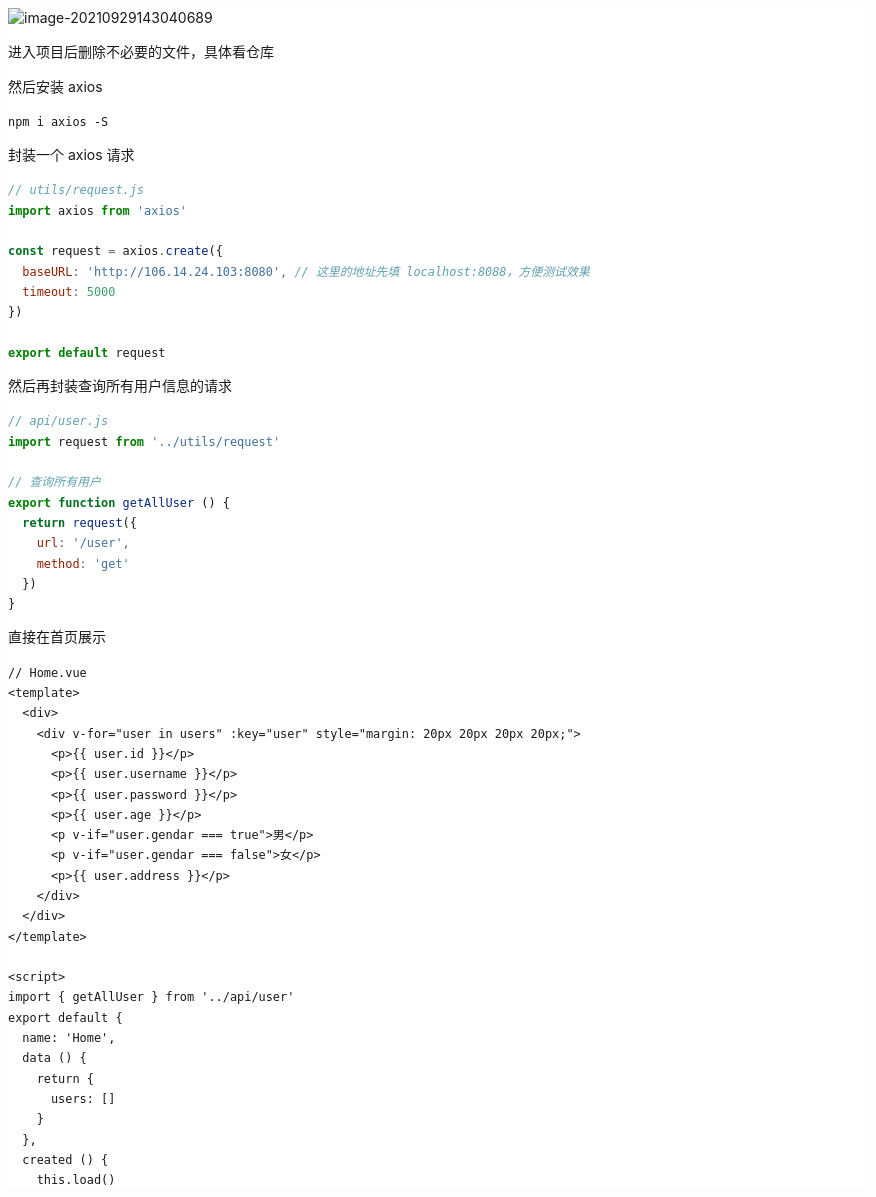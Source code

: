 ![image-20210929143040689](https://image-1305118058.cos.ap-nanjing.myqcloud.com/image/image-20210929143040689.png)

进入项目后删除不必要的文件，具体看仓库

然后安装 axios

```shell
npm i axios -S
```

封装一个 axios 请求

```js
// utils/request.js
import axios from 'axios'

const request = axios.create({
  baseURL: 'http://106.14.24.103:8080', // 这里的地址先填 localhost:8088，方便测试效果
  timeout: 5000
})

export default request
```

然后再封装查询所有用户信息的请求

```js
// api/user.js
import request from '../utils/request'

// 查询所有用户
export function getAllUser () {
  return request({
    url: '/user',
    method: 'get'
  })
}
```

直接在首页展示

```vue
// Home.vue
<template>
  <div>
    <div v-for="user in users" :key="user" style="margin: 20px 20px 20px 20px;">
      <p>{{ user.id }}</p>
      <p>{{ user.username }}</p>
      <p>{{ user.password }}</p>
      <p>{{ user.age }}</p>
      <p v-if="user.gendar === true">男</p>
      <p v-if="user.gendar === false">女</p>
      <p>{{ user.address }}</p>
    </div>
  </div>
</template>

<script>
import { getAllUser } from '../api/user'
export default {
  name: 'Home',
  data () {
    return {
      users: []
    }
  },
  created () {
    this.load()
```